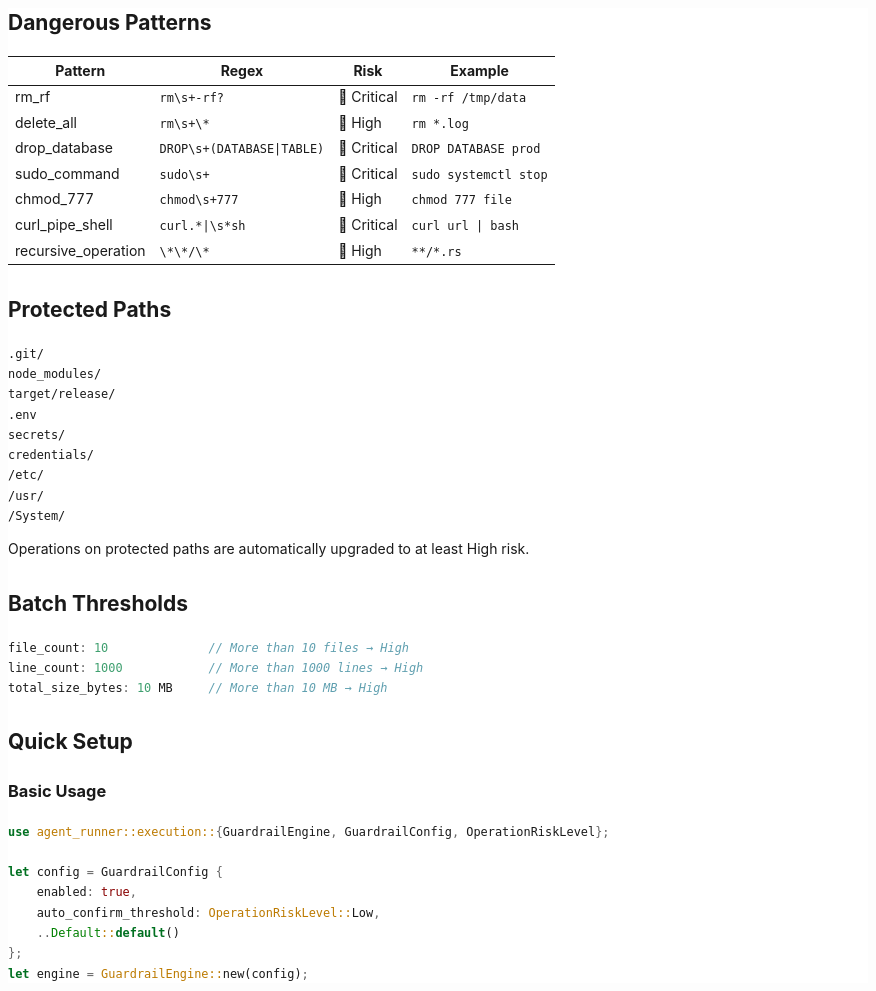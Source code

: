 ## Dangerous Patterns

| Pattern | Regex | Risk | Example |
|---------|-------|------|---------|
| rm_rf | `rm\s+-rf?` | 🚨 Critical | `rm -rf /tmp/data` |
| delete_all | `rm\s+\*` | 🔴 High | `rm *.log` |
| drop_database | `DROP\s+(DATABASE\|TABLE)` | 🚨 Critical | `DROP DATABASE prod` |
| sudo_command | `sudo\s+` | 🚨 Critical | `sudo systemctl stop` |
| chmod_777 | `chmod\s+777` | 🔴 High | `chmod 777 file` |
| curl_pipe_shell | `curl.*\|\s*sh` | 🚨 Critical | `curl url \| bash` |
| recursive_operation | `\*\*/\*` | 🔴 High | `**/*.rs` |

## Protected Paths

```
.git/
node_modules/
target/release/
.env
secrets/
credentials/
/etc/
/usr/
/System/
```

Operations on protected paths are automatically upgraded to at least High risk.

## Batch Thresholds

```rust
file_count: 10              // More than 10 files → High
line_count: 1000            // More than 1000 lines → High
total_size_bytes: 10 MB     // More than 10 MB → High
```

## Quick Setup

### Basic Usage

```rust
use agent_runner::execution::{GuardrailEngine, GuardrailConfig, OperationRiskLevel};

let config = GuardrailConfig {
    enabled: true,
    auto_confirm_threshold: OperationRiskLevel::Low,
    ..Default::default()
};
let engine = GuardrailEngine::new(config);
```
